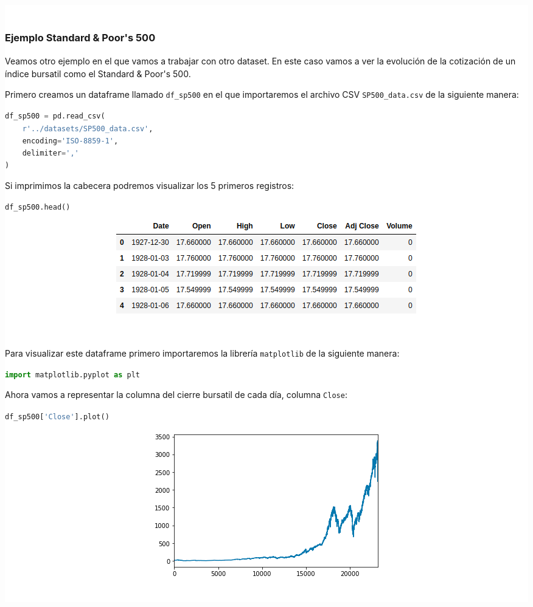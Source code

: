 <br>

### Ejemplo Standard & Poor's 500

Veamos otro ejemplo en el que vamos a trabajar con otro dataset. En este caso vamos a ver la evolución de la cotización de un índice bursatil como el Standard & Poor's 500.

Primero creamos un dataframe llamado `df_sp500` en el que importaremos el archivo CSV `SP500_data.csv` de la siguiente manera:
```Python
df_sp500 = pd.read_csv(
    r'../datasets/SP500_data.csv',
    encoding='ISO-8859-1',
    delimiter=','
)
```

Si imprimimos la cabecera podremos visualizar los 5 primeros registros:

```Python
df_sp500.head()
```

<p align="center"><img src="img/matplot_06.png"></p>
<br>

Para visualizar este dataframe primero importaremos la librería `matplotlib` de la siguiente manera:

```Python
import matplotlib.pyplot as plt
```

Ahora vamos a representar la columna del cierre bursatil de cada día, columna `Close`:

```Python
df_sp500['Close'].plot()
```

<p align="center"><img src="img/matplot_07.png"></p>
<br>
